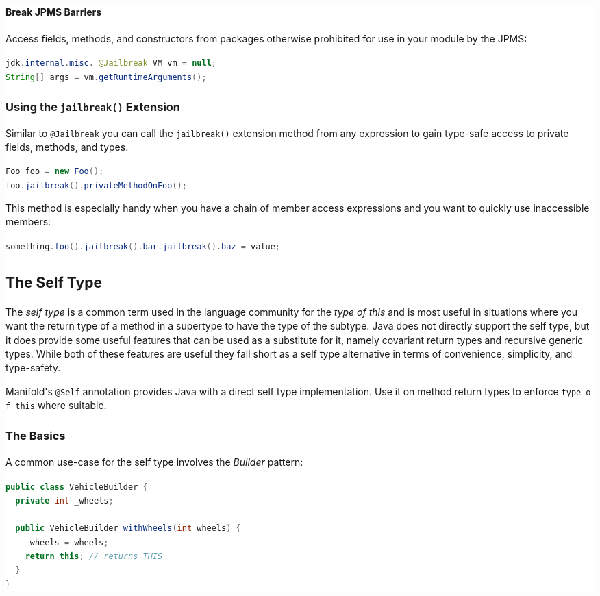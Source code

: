 ```java
```

#### Break JPMS Barriers

Access fields, methods, and constructors from packages otherwise prohibited for use in your module by the JPMS:
```java
jdk.internal.misc. @Jailbreak VM vm = null;
String[] args = vm.getRuntimeArguments();
```
        
### Using the `jailbreak()` Extension

Similar to `@Jailbreak` you can call the `jailbreak()` extension method from any expression to gain type-safe access to 
private fields, methods, and types.

```java
Foo foo = new Foo();
foo.jailbreak().privateMethodOnFoo();
```
This method is especially handy when you have a chain of member access expressions and you want to quickly use
inaccessible members:

```java
something.foo().jailbreak().bar.jailbreak().baz = value;
``` 

## The Self Type

The *self type* is a common term used in the language community for the *type of this* and is most useful
in situations where you want the return type of a method in a supertype to have the type of the subtype.  Java does not 
directly support the self type, but it does provide some useful features that can be used as a substitute for it, namely
covariant return types and recursive generic types.  While both of these features are useful they fall short as a self
type alternative in terms of convenience, simplicity, and type-safety.

Manifold's `@Self` annotation provides Java with a direct self type implementation.  Use it on method return types to 
enforce `type of this` where suitable.

### The Basics

A common use-case for the self type involves the *Builder* pattern:

```java
public class VehicleBuilder {
  private int _wheels;
  
  public VehicleBuilder withWheels(int wheels) {
    _wheels = wheels;
    return this; // returns THIS
  }
}
```  
